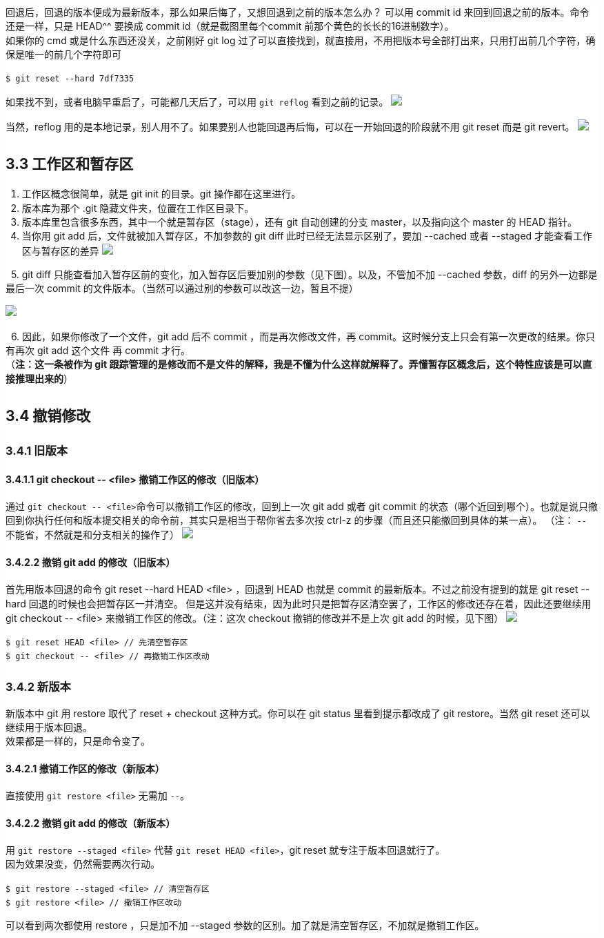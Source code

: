 回退后，回退的版本便成为最新版本，那么如果后悔了，又想回退到之前的版本怎么办？
可以用 commit id 来回到回退之前的版本。命令还是一样，只是 HEAD^^ 要换成 commit id（就是截图里每个commit 前那个黄色的长长的16进制数字）。<br>
如果你的 cmd 或是什么东西还没关，之前刚好 git log 过了可以直接找到，就直接用，不用把版本号全部打出来，只用打出前几个字符，确保是唯一的前几个字符即可
```
$ git reset --hard 7df7335
```
如果找不到，或者电脑早重启了，可能都几天后了，可以用 `git reflog` 看到之前的记录。
![](https://p1-juejin.byteimg.com/tos-cn-i-k3u1fbpfcp/eee1b5f0c4284e8e8019942e4b7065bf~tplv-k3u1fbpfcp-watermark.image)<br>

当然，reflog 用的是本地记录，别人用不了。如果要别人也能回退再后悔，可以在一开始回退的阶段就不用 git reset 而是 git revert。
![](https://p1-juejin.byteimg.com/tos-cn-i-k3u1fbpfcp/dd9ac88d5d1b49419b6253bf715cf016~tplv-k3u1fbpfcp-watermark.image)<br>

## 3.3 工作区和暂存区
1. 工作区概念很简单，就是 git init 的目录。git 操作都在这里进行。
2. 版本库为那个 .git 隐藏文件夹，位置在工作区目录下。
3. 版本库里包含很多东西，其中一个就是暂存区（stage），还有 git 自动创建的分支 master，以及指向这个 master 的 HEAD 指针。
4. 当你用 git add 后，文件就被加入暂存区，不加参数的 git diff 此时已经无法显示区别了，要加 --cached 或者 --staged 才能查看工作区与暂存区的差异
![](https://p1-juejin.byteimg.com/tos-cn-i-k3u1fbpfcp/30f1f0eab0df4169b34882cb579588b7~tplv-k3u1fbpfcp-watermark.image)<br>

<span>&nbsp;</span> 5. git diff 只能查看加入暂存区前的变化，加入暂存区后要加别的参数（见下图）。以及，不管加不加 --cached 参数，diff 的另外一边都是最后一次 commit 的文件版本。（当然可以通过别的参数可以改这一边，暂且不提）

![](https://p9-juejin.byteimg.com/tos-cn-i-k3u1fbpfcp/040849596178402b8ed80bd9aa58ed47~tplv-k3u1fbpfcp-watermark.image)<br>

<span>&nbsp;</span> 6. 因此，如果你修改了一个文件，git add 后不 commit ，而是再次修改文件，再 commit。这时候分支上只会有第一次更改的结果。你只有再次 git add 这个文件 再 commit 才行。<br>
（**注：这一条被作为 git 跟踪管理的是修改而不是文件的解释，我是不懂为什么这样就解释了。弄懂暂存区概念后，这个特性应该是可以直接推理出来的**）
## 3.4 撤销修改
### 3.4.1 旧版本
#### 3.4.1.1 git checkout -- <file\> 撤销工作区的修改（旧版本）
通过 `git checkout -- <file>`命令可以撤销工作区的修改，回到上一次 git add 或者 git commit 的状态（哪个近回到哪个）。也就是说只撤回到你执行任何和版本提交相关的命令前，其实只是相当于帮你省去多次按 ctrl-z 的步骤（而且还只能撤回到具体的某一点）。
（注： `--` 不能省，不然就是和分支相关的操作了）
![](https://p3-juejin.byteimg.com/tos-cn-i-k3u1fbpfcp/72a52d01c37f41ec9713539e6b656aca~tplv-k3u1fbpfcp-watermark.image)<br>
#### 3.4.2.2 撤销 git add 的修改（旧版本）
首先用版本回退的命令 git reset --hard HEAD <file\> ，回退到 HEAD 也就是 commit 的最新版本。不过之前没有提到的就是 git reset --hard 回退的时候也会把暂存区一并清空。
但是这并没有结束，因为此时只是把暂存区清空罢了，工作区的修改还存在着，因此还要继续用 git checkout -- <file\> 来撤销工作区的修改。（注：这次 checkout 撤销的修改并不是上次 git add 的时候，见下图）
![](https://p9-juejin.byteimg.com/tos-cn-i-k3u1fbpfcp/2bbbf1747b9b476d9c33fa99696f359c~tplv-k3u1fbpfcp-watermark.image)<br>
```
$ git reset HEAD <file> // 先清空暂存区
$ git checkout -- <file> // 再撤销工作区改动
```
### 3.4.2 新版本
新版本中 git 用 restore 取代了 reset + checkout 这种方式。你可以在 git status 里看到提示都改成了 git restore。当然 git reset 还可以继续用于版本回退。<br>
效果都是一样的，只是命令变了。
#### 3.4.2.1 撤销工作区的修改（新版本）
直接使用 `git restore <file>` 无需加 `--`。
#### 3.4.2.2 撤销 git add 的修改（新版本）
用 `git restore --staged <file>` 代替 `git reset HEAD <file>`，git reset 就专注于版本回退就行了。<br>
因为效果没变，仍然需要两次行动。<br>
```
$ git restore --staged <file> // 清空暂存区
$ git restore <file> // 撤销工作区改动
```
可以看到两次都使用 restore ，只是加不加 --staged 参数的区别。加了就是清空暂存区，不加就是撤销工作区。
